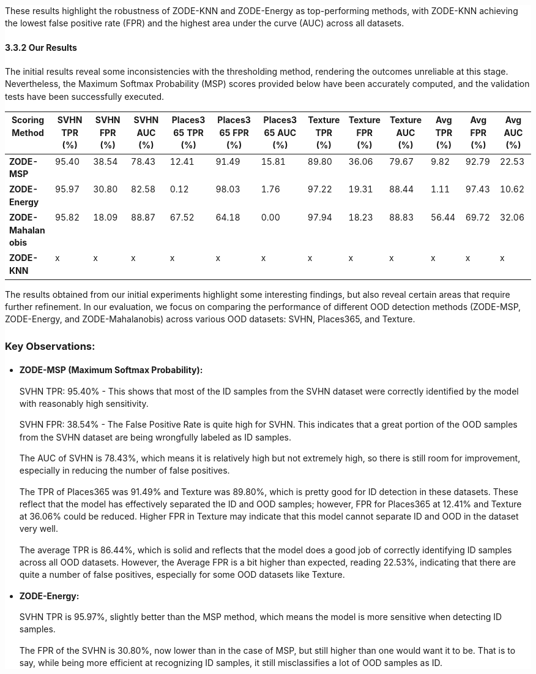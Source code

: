 These results highlight the robustness of ZODE-KNN and ZODE-Energy as top-performing methods, with ZODE-KNN achieving the lowest false positive rate (FPR) and the highest area under the curve (AUC) across all datasets.  

#### 3.3.2 Our Results  

The initial results reveal some inconsistencies with the thresholding method, rendering the outcomes unreliable at this stage. Nevertheless, the Maximum Softmax Probability (MSP) scores provided below have been accurately computed, and the validation tests have been successfully executed.  

| Scoring Method      | SVHN TPR (%) | SVHN FPR (%) | SVHN AUC (%) | Places365 TPR (%) | Places365 FPR (%) | Places365 AUC (%) | Texture TPR (%) | Texture FPR (%) | Texture AUC (%) | Avg TPR (%) | Avg FPR (%) | Avg AUC (%) |  
|----------------------|--------------|--------------|--------------|--------------------|--------------------|--------------------|------------------|------------------|------------------|-------------|-------------|-------------|  
| **ZODE-MSP**         | 95.40        | 38.54        | 78.43        | 12.41             | 91.49             | 15.81             | 89.80           | 36.06           | 79.67           | 9.82        | 92.79       | 22.53       | 86.44       |  
| **ZODE-Energy**      | 95.97        | 30.80        | 82.58        | 0.12              | 98.03             | 1.76              | 97.22           | 19.31           | 88.44           | 1.11        | 97.43       | 10.62       | 92.74       |  
| **ZODE-Mahalanobis** | 95.82        | 18.09        | 88.87        | 67.52             | 64.18             | 0.00              | 97.94           | 18.23           | 88.83           | 56.44       | 69.72       | 32.06       | 81.91       |  
| **ZODE-KNN**         | x            | x            | x            | x                 | x                 | x                 | x               | x               | x               | x           | x           | x           | x           |  

The results obtained from our initial experiments highlight some interesting findings, but also reveal certain areas that require further refinement. In our evaluation, we focus on comparing the performance of different OOD detection methods (ZODE-MSP, ZODE-Energy, and ZODE-Mahalanobis) across various OOD datasets: SVHN, Places365, and Texture.

### Key Observations:

- **ZODE-MSP (Maximum Softmax Probability):**

   SVHN TPR: 95.40% - This shows that most of the ID samples from the SVHN dataset were correctly identified by the model with reasonably high sensitivity.

   SVHN FPR: 38.54% - The False Positive Rate is quite high for SVHN. This indicates that a great portion of the OOD samples from the SVHN dataset are being wrongfully labeled as ID samples.

   The AUC of SVHN is 78.43%, which means it is relatively high but not extremely high, so there is still room for improvement, especially in reducing the number of false positives.

   The TPR of Places365 was 91.49% and Texture was 89.80%, which is pretty good for ID detection in these datasets. These reflect that the model has effectively separated the ID and OOD samples; however, FPR for Places365 at 12.41% and Texture at 36.06% could be reduced. Higher FPR in Texture may indicate that this model cannot separate ID and OOD in the dataset very well.

   The average TPR is 86.44%, which is solid and reflects that the model does a good job of correctly identifying ID samples across all OOD datasets. However, the Average FPR is a bit higher than expected, reading 22.53%, indicating that there are quite a number of false positives, especially for some OOD datasets like Texture.

- **ZODE-Energy:**

   SVHN TPR is 95.97%, slightly better than the MSP method, which means the model is more sensitive when detecting ID samples.

   The FPR of the SVHN is 30.80%, now lower than in the case of MSP, but still higher than one would want it to be. That is to say, while being more efficient at recognizing ID samples, it still misclassifies a lot of OOD samples as ID.
